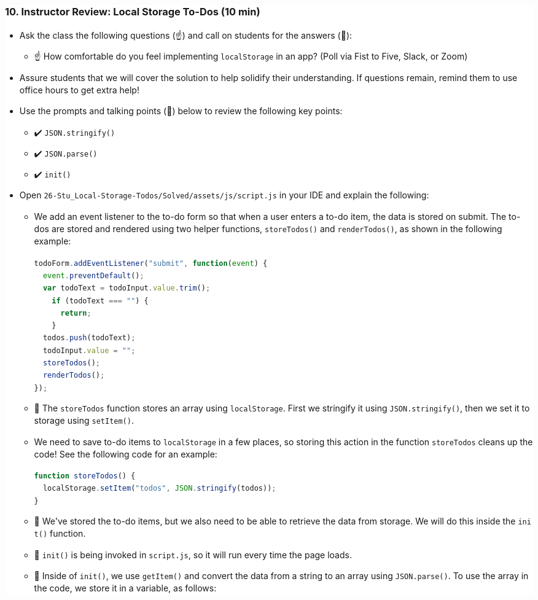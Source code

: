 ### 10. Instructor Review: Local Storage To-Dos (10 min) 

* Ask the class the following questions (☝️) and call on students for the answers (🙋):

  * ☝️ How comfortable do you feel implementing `localStorage` in an app? (Poll via Fist to Five, Slack, or Zoom)

* Assure students that we will cover the solution to help solidify their understanding. If questions remain, remind them to use office hours to get extra help!

* Use the prompts and talking points (🔑) below to review the following key points:

  * ✔️ `JSON.stringify()`

  * ✔️ `JSON.parse()`

  * ✔️ `init()`

* Open `26-Stu_Local-Storage-Todos/Solved/assets/js/script.js` in your IDE and explain the following: 

  * We add an event listener to the to-do form so that when a user enters a to-do item, the data is stored on submit. The to-dos are stored and rendered using two helper functions, `storeTodos()` and `renderTodos()`, as shown in the following example:

      ```js
      todoForm.addEventListener("submit", function(event) {
        event.preventDefault();
        var todoText = todoInput.value.trim();
          if (todoText === "") {
            return;
          }
        todos.push(todoText);
        todoInput.value = "";
        storeTodos();
        renderTodos();
      });
      ```

  * 🔑 The `storeTodos` function stores an array using `localStorage`. First we stringify it using `JSON.stringify()`, then we set it to storage using `setItem()`. 
  
  * We need to save to-do items to `localStorage` in a few places, so storing this action in the function `storeTodos` cleans up the code! See the following code for an example:

    ```js
    function storeTodos() {
      localStorage.setItem("todos", JSON.stringify(todos));
    }
    ```

  * 🔑 We've stored the to-do items, but we also need to be able to retrieve the data from storage. We will do this inside the `init()` function.

  * 🔑 `init()` is being invoked in `script.js`, so it will run every time the page loads.
  
  * 🔑 Inside of `init()`, we use `getItem()` and convert the data from a string to an array using `JSON.parse()`. To use the array in the code, we store it in a variable, as follows:
